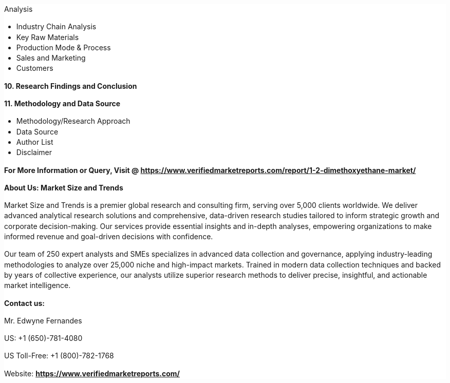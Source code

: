 Analysis</strong></p><ul><li>Industry Chain Analysis</li><li>Key Raw Materials</li><li>Production Mode &amp; Process</li><li>Sales and Marketing</li><li>Customers</li></ul><p><strong>10. Research Findings and Conclusion</strong></p><p><strong>11. Methodology and Data Source</strong></p><ul><li>Methodology/Research Approach</li><li>Data Source</li><li>Author List</li><li>Disclaimer</li></ul></p><p><strong>For More Information or Query, Visit @ <a href="https://www.verifiedmarketreports.com/report/1-2-dimethoxyethane-market/">https://www.verifiedmarketreports.com/report/1-2-dimethoxyethane-market/</a></strong></p><p><strong>About Us: Market Size and Trends</strong></p><p>Market Size and Trends is a premier global research and consulting firm, serving over 5,000 clients worldwide. We deliver advanced analytical research solutions and comprehensive, data-driven research studies tailored to inform strategic growth and corporate decision-making. Our services provide essential insights and in-depth analyses, empowering organizations to make informed revenue and goal-driven decisions with confidence.</p><p>Our team of 250 expert analysts and SMEs specializes in advanced data collection and governance, applying industry-leading methodologies to analyze over 25,000 niche and high-impact markets. Trained in modern data collection techniques and backed by years of collective experience, our analysts utilize superior research methods to deliver precise, insightful, and actionable market intelligence.</p><p><strong>Contact us:</strong></p><p>Mr. Edwyne Fernandes</p><p>US: +1 (650)-781-4080</p><p>US Toll-Free: +1 (800)-782-1768</p><p>Website: <strong><a href="https://www.verifiedmarketreports.com/">https://www.verifiedmarketreports.com/</a></strong></p>
